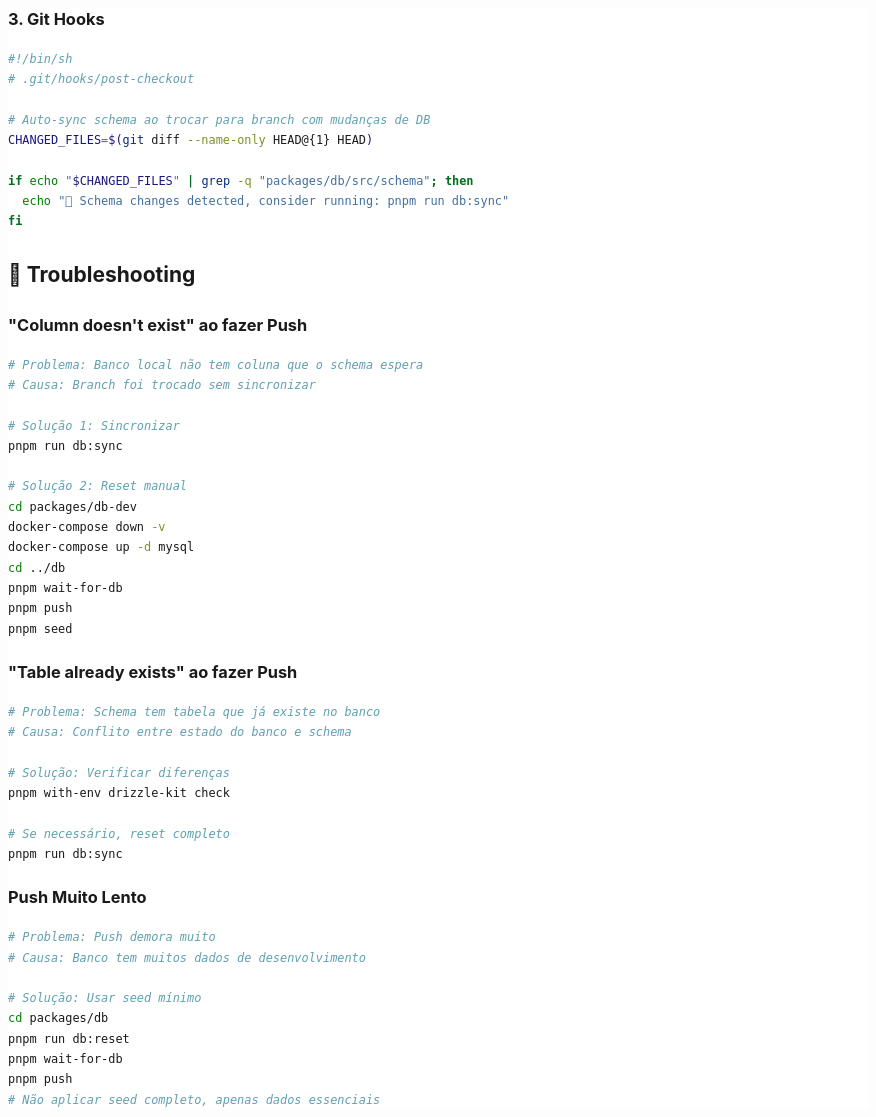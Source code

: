 ### 3. Git Hooks

```bash
#!/bin/sh
# .git/hooks/post-checkout

# Auto-sync schema ao trocar para branch com mudanças de DB
CHANGED_FILES=$(git diff --name-only HEAD@{1} HEAD)

if echo "$CHANGED_FILES" | grep -q "packages/db/src/schema"; then
  echo "🔄 Schema changes detected, consider running: pnpm run db:sync"
fi
```

## 🚨 Troubleshooting

### "Column doesn't exist" ao fazer Push

```bash
# Problema: Banco local não tem coluna que o schema espera
# Causa: Branch foi trocado sem sincronizar

# Solução 1: Sincronizar
pnpm run db:sync

# Solução 2: Reset manual
cd packages/db-dev
docker-compose down -v
docker-compose up -d mysql
cd ../db
pnpm wait-for-db
pnpm push
pnpm seed
```

### "Table already exists" ao fazer Push

```bash
# Problema: Schema tem tabela que já existe no banco
# Causa: Conflito entre estado do banco e schema

# Solução: Verificar diferenças
pnpm with-env drizzle-kit check

# Se necessário, reset completo
pnpm run db:sync
```

### Push Muito Lento

```bash
# Problema: Push demora muito
# Causa: Banco tem muitos dados de desenvolvimento

# Solução: Usar seed mínimo
cd packages/db
pnpm run db:reset
pnpm wait-for-db
pnpm push
# Não aplicar seed completo, apenas dados essenciais
```
